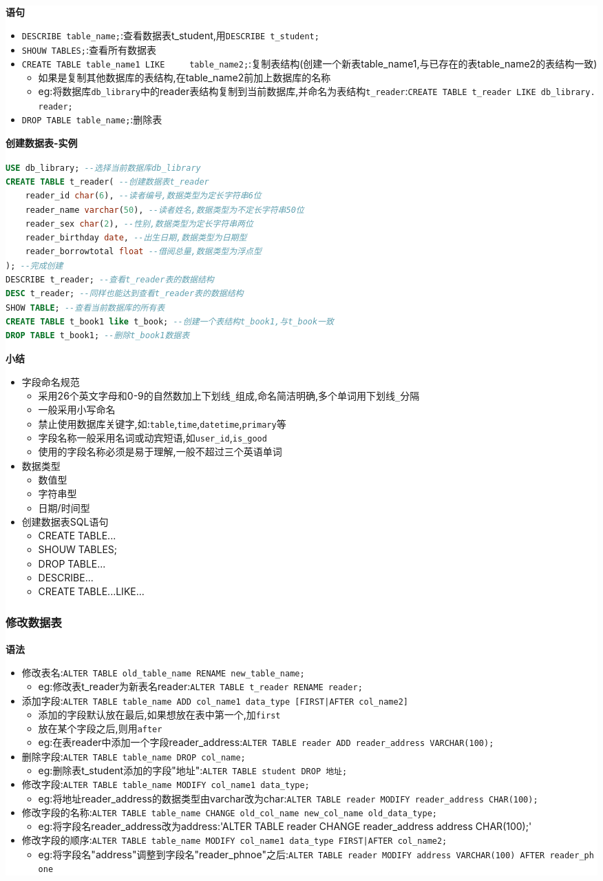 **语句**
- `DESCRIBE table_name;`:查看数据表t_student,用`DESCRIBE t_student;`
- `SHOUW TABLES;`:查看所有数据表
- `CREATE TABLE table_name1 LIKE     table_name2;`:复制表结构(创建一个新表table_name1,与已存在的表table_name2的表结构一致)
  - 如果是复制其他数据库的表结构,在table_name2前加上数据库的名称
  - eg:将数据库`db_library`中的reader表结构复制到当前数据库,并命名为表结构`t_reader`:`CREATE TABLE t_reader LIKE db_library.reader;`
- `DROP TABLE table_name;`:删除表

**创建数据表-实例**
```sql
USE db_library; --选择当前数据库db_library
CREATE TABLE t_reader( --创建数据表t_reader
    reader_id char(6), --读者编号,数据类型为定长字符串6位
    reader_name varchar(50), --读者姓名,数据类型为不定长字符串50位
    reader_sex char(2), --性别,数据类型为定长字符串两位
    reader_birthday date, --出生日期,数据类型为日期型
    reader_borrowtotal float --借阅总量,数据类型为浮点型
); --完成创建
DESCRIBE t_reader; --查看t_reader表的数据结构
DESC t_reader; --同样也能达到查看t_reader表的数据结构
SHOW TABLE; --查看当前数据库的所有表
CREATE TABLE t_book1 like t_book; --创建一个表结构t_book1,与t_book一致
DROP TABLE t_book1; --删除t_book1数据表
```

**小结**
- 字段命名规范
  - 采用26个英文字母和0-9的自然数加上下划线`_`组成,命名简洁明确,多个单词用下划线`_`分隔
  - 一般采用小写命名
  - 禁止使用数据库关键字,如:`table`,`time`,`datetime`,`primary`等
  - 字段名称一般采用名词或动宾短语,如`user_id`,`is_good`
  - 使用的字段名称必须是易于理解,一般不超过三个英语单词
- 数据类型
  - 数值型
  - 字符串型
  - 日期/时间型
- 创建数据表SQL语句
  - CREATE TABLE...
  - SHOUW TABLES;
  - DROP TABLE...
  - DESCRIBE...
  - CREATE TABLE...LIKE...

### 修改数据表
**语法**
- 修改表名:`ALTER TABLE old_table_name RENAME new_table_name;`
  - eg:修改表t_reader为新表名reader:`ALTER TABLE t_reader RENAME reader;`
- 添加字段:`ALTER TABLE table_name ADD col_name1 data_type [FIRST|AFTER col_name2]`
  - 添加的字段默认放在最后,如果想放在表中第一个,加`first`
  - 放在某个字段之后,则用`after`
  - eg:在表reader中添加一个字段reader_address:`ALTER TABLE reader ADD reader_address VARCHAR(100);`
- 删除字段:`ALTER TABLE table_name DROP col_name;`
  - eg:删除表t_student添加的字段"地址":`ALTER TABLE student DROP 地址;`
- 修改字段:`ALTER TABLE table_name MODIFY col_name1 data_type;`
  - eg:将地址reader_address的数据类型由varchar改为char:`ALTER TABLE reader MODIFY reader_address CHAR(100);`
- 修改字段的名称:`ALTER TABLE table_name CHANGE old_col_name new_col_name old_data_type;`
  - eg:将字段名reader_address改为address:'ALTER TABLE reader CHANGE reader_address address CHAR(100);'
- 修改字段的顺序:`ALTER TABLE table_name MODIFY col_name1 data_type FIRST|AFTER col_name2;`
  - eg:将字段名"address"调整到字段名"reader_phnoe"之后:`ALTER TABLE reader MODIFY address VARCHAR(100) AFTER reader_phone`
